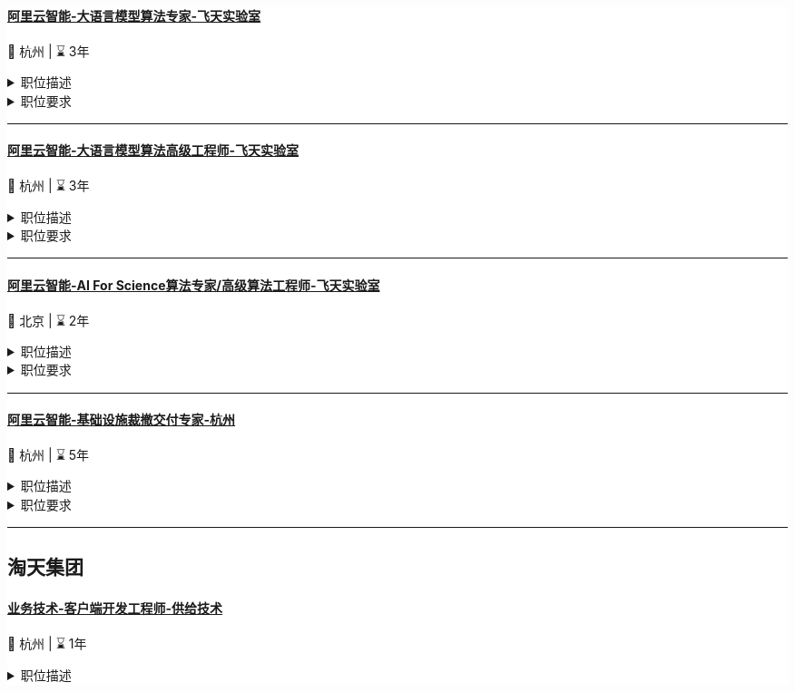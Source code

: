 
#### [阿里云智能-大语言模型算法专家-飞天实验室](https://careers.aliyun.com/off-campus/position-detail?positionId=2000101501&track_id=SSP1753092008691FZZcouPFLH4044)

📍 杭州 | ⌛ 3年

<details><summary>职位描述</summary></details>

<details><summary>职位要求</summary></details>

---

#### [阿里云智能-大语言模型算法高级工程师-飞天实验室](https://careers.aliyun.com/off-campus/position-detail?positionId=2000101204&track_id=SSP1753092008691xvfEfVjRID8686)

📍 杭州 | ⌛ 3年

<details><summary>职位描述</summary></details>

<details><summary>职位要求</summary></details>

---

#### [阿里云智能-AI For Science算法专家/高级算法工程师-飞天实验室](https://careers.aliyun.com/off-campus/position-detail?positionId=2000099803&track_id=SSP1753092008691WPYvAcqXHV6559)

📍 北京 | ⌛ 2年

<details><summary>职位描述</summary></details>

<details><summary>职位要求</summary></details>

---

#### [阿里云智能-基础设施裁撤交付专家-杭州](https://careers.aliyun.com/off-campus/position-detail?positionId=2005143005&track_id=SSP1753092008691uUZAAVVriZ6441)

📍 杭州 | ⌛ 5年

<details><summary>职位描述</summary></details>

<details><summary>职位要求</summary></details>

---

## 淘天集团

#### [业务技术-客户端开发工程师-供给技术](https://talent.taotian.com/off-campus/position-detail?lang=zh&positionId=7000044605)

📍 杭州 | ⌛ 1年

<details><summary>职位描述</summary></details>
